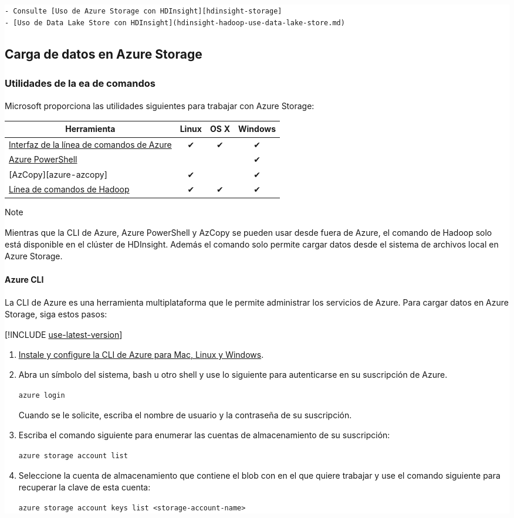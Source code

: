     - Consulte [Uso de Azure Storage con HDInsight][hdinsight-storage]
    - [Uso de Data Lake Store con HDInsight](hdinsight-hadoop-use-data-lake-store.md)

## <a name="upload-data-to-azure-storage"></a>Carga de datos en Azure Storage

### <a name="command-line-utilities"></a>Utilidades de la ea de comandos
Microsoft proporciona las utilidades siguientes para trabajar con Azure Storage:

| Herramienta | Linux | OS X | Windows |
| --- |:---:|:---:|:---:|
| [Interfaz de la línea de comandos de Azure][azurecli] |✔ |✔ |✔ |
| [Azure PowerShell][azure-powershell] | | |✔ |
| [AzCopy][azure-azcopy] |✔ | |✔ |
| [Línea de comandos de Hadoop](#commandline) |✔ |✔ |✔ |

> [!NOTE]
> Mientras que la CLI de Azure, Azure PowerShell y AzCopy se pueden usar desde fuera de Azure, el comando de Hadoop solo está disponible en el clúster de HDInsight. Además el comando solo permite cargar datos desde el sistema de archivos local en Azure Storage.
>
>

#### <a id="xplatcli"></a>Azure CLI
La CLI de Azure es una herramienta multiplataforma que le permite administrar los servicios de Azure. Para cargar datos en Azure Storage, siga estos pasos:

[!INCLUDE [use-latest-version](../../includes/hdinsight-use-latest-cli.md)]

1. [Instale y configure la CLI de Azure para Mac, Linux y Windows](../cli-install-nodejs.md).
2. Abra un símbolo del sistema, bash u otro shell y use lo siguiente para autenticarse en su suscripción de Azure.

    ```cli
    azure login
    ```

    Cuando se le solicite, escriba el nombre de usuario y la contraseña de su suscripción.
3. Escriba el comando siguiente para enumerar las cuentas de almacenamiento de su suscripción:

    ```cli
    azure storage account list
    ```

4. Seleccione la cuenta de almacenamiento que contiene el blob con en el que quiere trabajar y use el comando siguiente para recuperar la clave de esta cuenta:

    ```cli
    azure storage account keys list <storage-account-name>
    ```


[azure-management-portal]: https://porta.azure.com
[azure-powershell]: http://msdn.microsoft.com/library/windowsazure/jj152841.aspx
[azure-storage-client-library]: /develop/net/how-to-guides/blob-storage/
[hdinsight-storage]: hdinsight-hadoop-use-blob-storage.md
[sqldatabase-create-configure]: ../sql-database-create-configure.md
[apache-sqoop-guide]: http://sqoop.apache.org/docs/1.4.4/SqoopUserGuide.html
[Powershell-install-configure]: /powershell/azureps-cmdlets-docs
[azurecli]: ../cli-install-nodejs.md
[image-azure-storage-explorer]: ./media/hdinsight-upload-data/HDI.AzureStorageExplorer.png
[image-ase-addaccount]: ./media/hdinsight-upload-data/HDI.ASEAddAccount.png
[image-ase-blob]: ./media/hdinsight-upload-data/HDI.ASEBlob.png